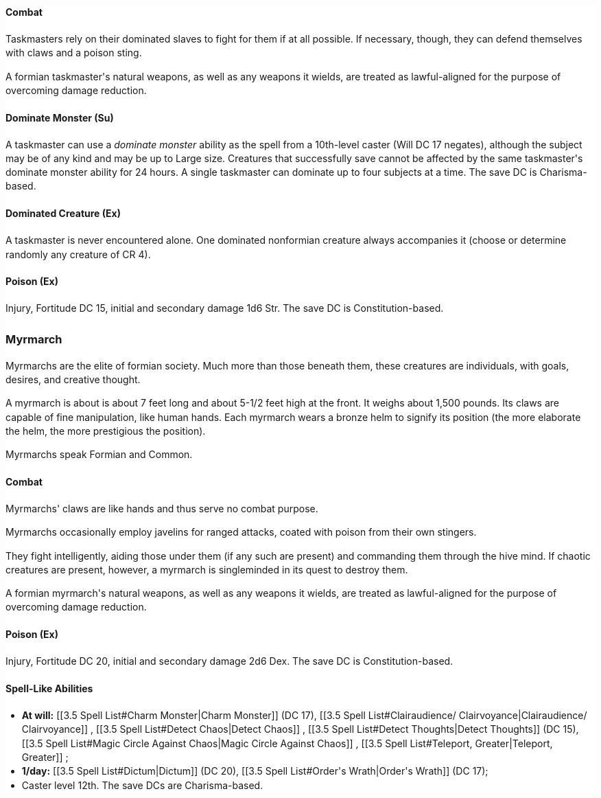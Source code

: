#### Combat

Taskmasters rely on their dominated slaves to fight for them if at all possible. If necessary, though, they can defend themselves with claws and a poison sting. 

A formian taskmaster's natural weapons, as well as any weapons it wields, are treated as lawful-aligned for the purpose of overcoming damage reduction. 

#### Dominate Monster (Su)
A taskmaster can use a *dominate monster* ability as the spell from a 10th-level caster (Will DC 17 negates), although the subject may be of any kind and may be up to Large size. Creatures that successfully save cannot be affected by the same taskmaster's dominate monster ability for 24 hours. A single taskmaster can dominate up to four subjects at a time. The save DC is Charisma-based. 

#### Dominated Creature (Ex)
A taskmaster is never encountered alone. One dominated nonformian creature always accompanies it (choose or determine randomly any creature of CR 4). 

#### Poison (Ex)
Injury, Fortitude DC 15, initial and secondary damage 1d6 Str. The save DC is Constitution-based. 

### Myrmarch

Myrmarchs are the elite of formian society. Much more than those beneath them, these creatures are individuals, with goals, desires, and creative thought. 

A myrmarch is about is about 7 feet long and about 5-1/2 feet high at the front. It weighs about 1,500 pounds. Its claws are capable of fine manipulation, like human hands. Each myrmarch wears a bronze helm to signify its position (the more elaborate the helm, the more prestigious the position). 

Myrmarchs speak Formian and Common. 

#### Combat

Myrmarchs' claws are like hands and thus serve no combat purpose. 

Myrmarchs occasionally employ javelins for ranged attacks, coated with poison from their own stingers. 

They fight intelligently, aiding those under them (if any such are present) and commanding them through the hive mind. If chaotic creatures are present, however, a myrmarch is singleminded in its quest to destroy them. 

A formian myrmarch's natural weapons, as well as any weapons it wields, are treated as lawful-aligned for the purpose of overcoming damage reduction. 

#### Poison (Ex)
Injury, Fortitude DC 20, initial and secondary damage 2d6 Dex. The save DC is Constitution-based. 

#### Spell-Like Abilities
 - **At will:** [[3.5 Spell List#Charm Monster\|Charm Monster]] (DC 17), [[3.5 Spell List#Clairaudience/ Clairvoyance\|Clairaudience/ Clairvoyance]] , [[3.5 Spell List#Detect Chaos\|Detect Chaos]] , [[3.5 Spell List#Detect Thoughts\|Detect Thoughts]] (DC 15), [[3.5 Spell List#Magic Circle Against Chaos\|Magic Circle Against Chaos]] , [[3.5 Spell List#Teleport, Greater\|Teleport, Greater]] ;
 - **1/day:** [[3.5 Spell List#Dictum\|Dictum]] (DC 20), [[3.5 Spell List#Order's Wrath\|Order's Wrath]] (DC 17);
 -  Caster level 12th. The save DCs are Charisma-based.
